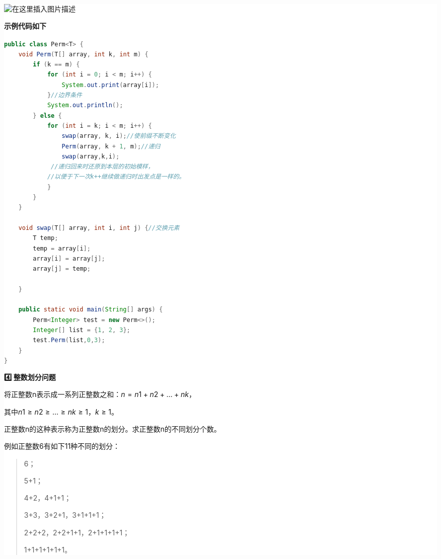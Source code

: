 ![在这里插入图片描述](https://raw.githubusercontent.com/yijunquan-afk/img-bed-1/main/img13/1695718781.png)

**示例代码如下**

```java
public class Perm<T> {
    void Perm(T[] array, int k, int m) {
        if (k == m) {
            for (int i = 0; i < m; i++) {
                System.out.print(array[i]);
            }//边界条件
            System.out.println();
        } else {
            for (int i = k; i < m; i++) {
                swap(array, k, i);//使前缀不断变化
                Perm(array, k + 1, m);//递归
                swap(array,k,i);
             //递归回来时还原到本层的初始模样，
			//以便于下一次k++继续做递归时出发点是一样的。
            }
        }
    }

    void swap(T[] array, int i, int j) {//交换元素
        T temp;
        temp = array[i];
        array[i] = array[j];
        array[j] = temp;

    }

    public static void main(String[] args) {
        Perm<Integer> test = new Perm<>();
        Integer[] list = {1, 2, 3};
        test.Perm(list,0,3);
    }
}
```



**:four: 整数划分问题**

将正整数n表示成一系列正整数之和：$n=n1+n2+…+nk$，

其中$n1≥n2≥…≥nk≥1，k≥1$。

正整数n的这种表示称为正整数n的划分。求正整数n的不同划分个数。 

例如正整数6有如下11种不同的划分：

>   6；
>
>   5+1；
>
>   4+2，4+1+1；
>
>   3+3，3+2+1，3+1+1+1；
>
>   2+2+2，2+2+1+1，2+1+1+1+1；
>
>   1+1+1+1+1+1。
